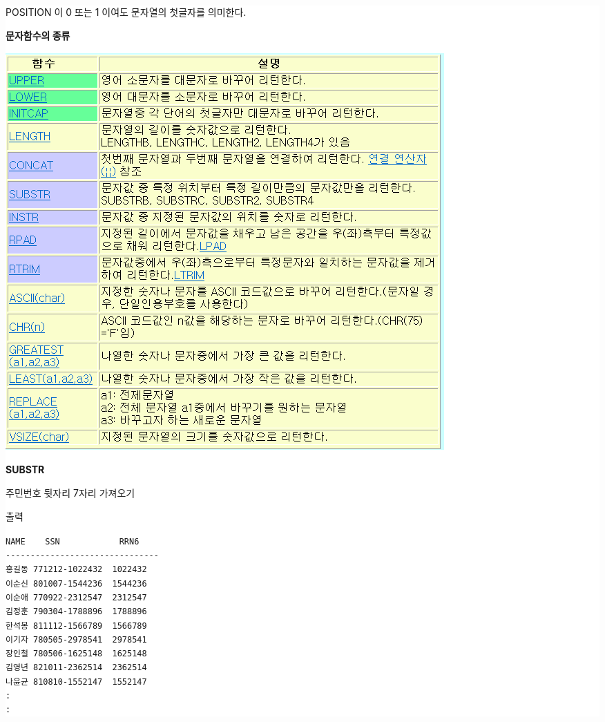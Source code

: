 POSITION 이 0 또는 1 이여도 문자열의 첫글자를 의미한다.

**문자함수의 종류**

![image-20211021140723696](../../../assets/images/image-20211021140723696.png)

**SUBSTR**

주민번호 뒷자리 7자리 가져오기

출력

```
NAME	SSN			   RRN6
-------------------------------
홍길동	771212-1022432	1022432
이순신	801007-1544236	1544236
이순애	770922-2312547	2312547
김정훈	790304-1788896	1788896
한석봉	811112-1566789	1566789
이기자	780505-2978541	2978541
장인철	780506-1625148	1625148
김영년	821011-2362514	2362514
나윤균	810810-1552147	1552147
:
:
```
